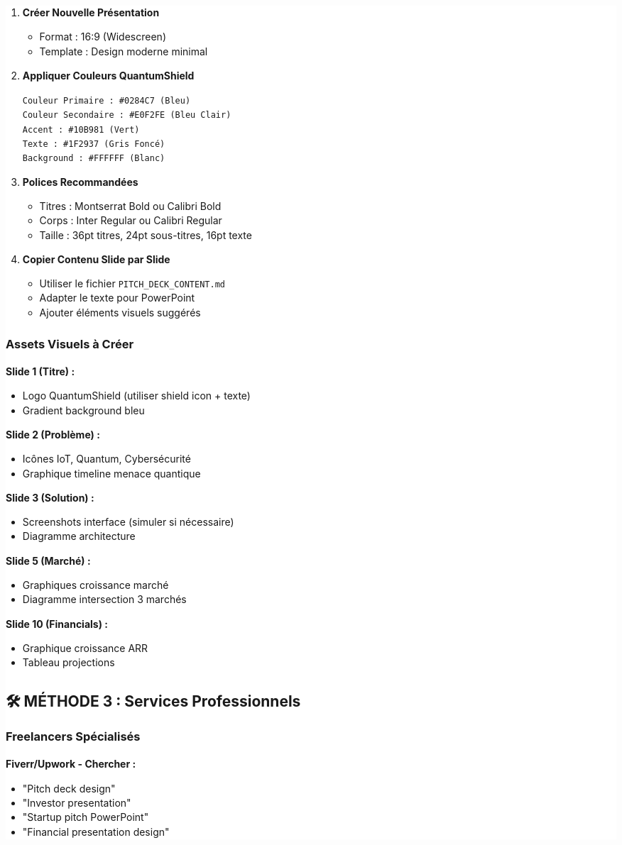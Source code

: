 1. **Créer Nouvelle Présentation**
   - Format : 16:9 (Widescreen)
   - Template : Design moderne minimal

2. **Appliquer Couleurs QuantumShield**
   ```
   Couleur Primaire : #0284C7 (Bleu)
   Couleur Secondaire : #E0F2FE (Bleu Clair)
   Accent : #10B981 (Vert)
   Texte : #1F2937 (Gris Foncé)
   Background : #FFFFFF (Blanc)
   ```

3. **Polices Recommandées**
   - Titres : Montserrat Bold ou Calibri Bold
   - Corps : Inter Regular ou Calibri Regular
   - Taille : 36pt titres, 24pt sous-titres, 16pt texte

4. **Copier Contenu Slide par Slide**
   - Utiliser le fichier `PITCH_DECK_CONTENT.md`
   - Adapter le texte pour PowerPoint
   - Ajouter éléments visuels suggérés

### Assets Visuels à Créer

**Slide 1 (Titre) :**
- Logo QuantumShield (utiliser shield icon + texte)
- Gradient background bleu

**Slide 2 (Problème) :**
- Icônes IoT, Quantum, Cybersécurité
- Graphique timeline menace quantique

**Slide 3 (Solution) :**
- Screenshots interface (simuler si nécessaire)
- Diagramme architecture

**Slide 5 (Marché) :**
- Graphiques croissance marché
- Diagramme intersection 3 marchés

**Slide 10 (Financials) :**
- Graphique croissance ARR
- Tableau projections

## 🛠️ MÉTHODE 3 : Services Professionnels

### Freelancers Spécialisés

**Fiverr/Upwork - Chercher :**
- "Pitch deck design"
- "Investor presentation"  
- "Startup pitch PowerPoint"
- "Financial presentation design"
